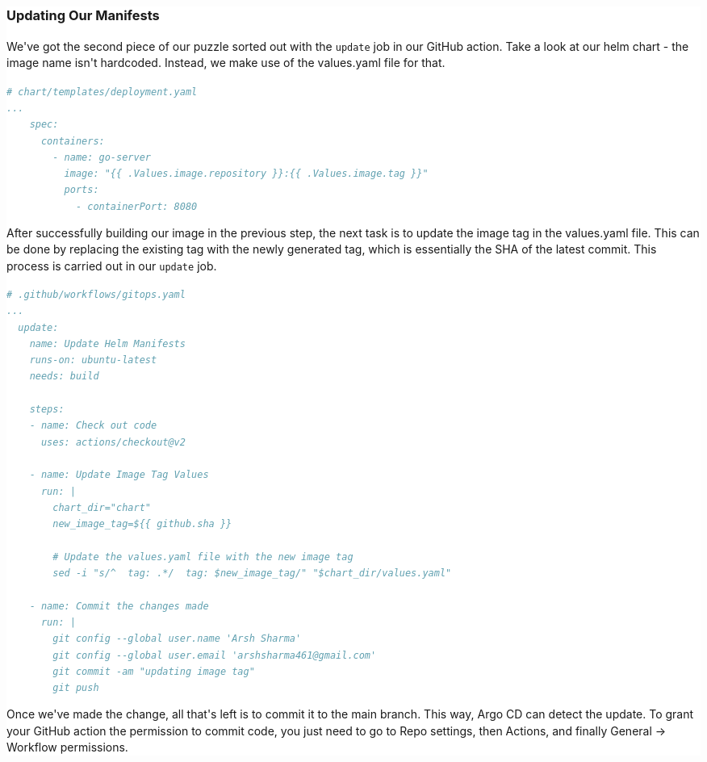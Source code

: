 ### Updating Our Manifests

We've got the second piece of our puzzle sorted out with the `update` job in our GitHub action. Take a look at our helm chart - the image name isn't hardcoded. Instead, we make use of the values.yaml file for that.

```yaml
# chart/templates/deployment.yaml
...
    spec:
      containers:
        - name: go-server
          image: "{{ .Values.image.repository }}:{{ .Values.image.tag }}" 
          ports:
            - containerPort: 8080
```

After successfully building our image in the previous step, the next task is to update the image tag in the values.yaml file. This can be done by replacing the existing tag with the newly generated tag, which is essentially the SHA of the latest commit. This process is carried out in our `update` job.

```yaml
# .github/workflows/gitops.yaml
...
  update:
    name: Update Helm Manifests
    runs-on: ubuntu-latest
    needs: build

    steps:
    - name: Check out code
      uses: actions/checkout@v2

    - name: Update Image Tag Values
      run: |
        chart_dir="chart"
        new_image_tag=${{ github.sha }}

        # Update the values.yaml file with the new image tag
        sed -i "s/^  tag: .*/  tag: $new_image_tag/" "$chart_dir/values.yaml"
    
    - name: Commit the changes made
      run: | 
        git config --global user.name 'Arsh Sharma'
        git config --global user.email 'arshsharma461@gmail.com'
        git commit -am "updating image tag"
        git push
```

Once we've made the change, all that's left is to commit it to the main branch. This way, Argo CD can detect the update. To grant your GitHub action the permission to commit code, you just need to go to Repo settings, then Actions, and finally General -> Workflow permissions.
